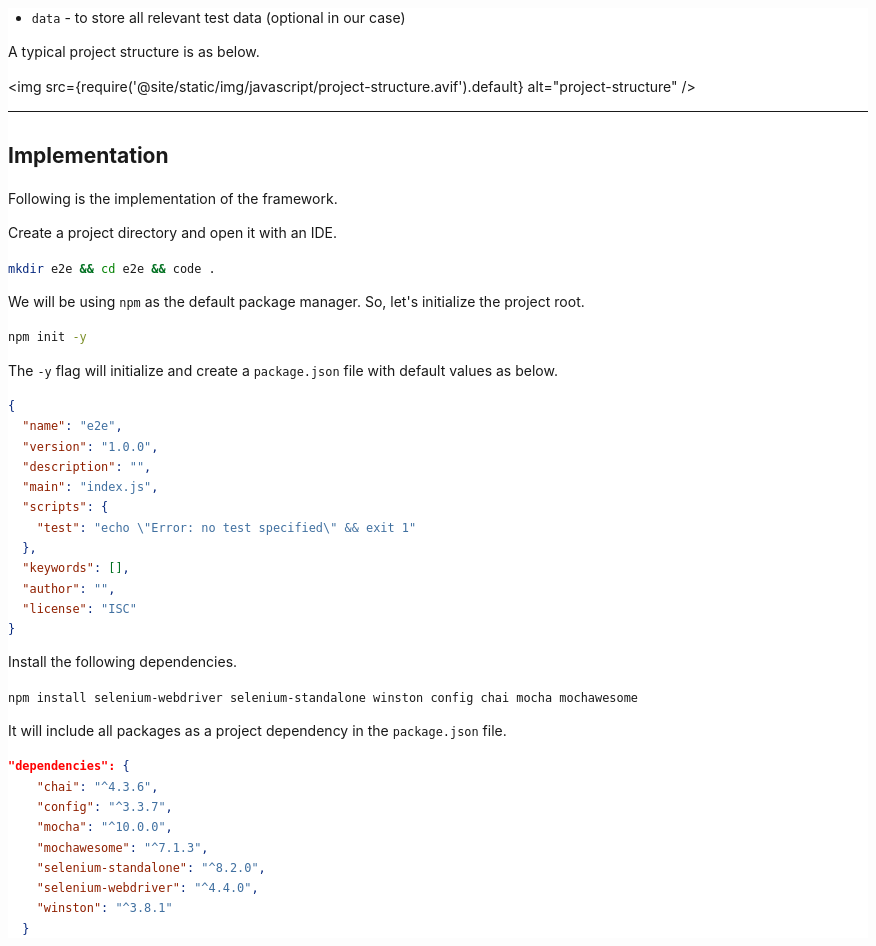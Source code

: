 - `data` - to store all relevant test data (optional in our case)

A typical project structure is as below.

<img src={require('@site/static/img/javascript/project-structure.avif').default} alt="project-structure" />

---

## Implementation

Following is the implementation of the framework.

<Tabs>
    <TabItem value="prereqs" label="Initialise Project">
Create a project directory and open it with an IDE.

```bash
mkdir e2e && cd e2e && code .
```

We will be using `npm` as the default package manager. So, let's initialize the project root.

```bash
npm init -y
```

The `-y` flag will initialize and create a `package.json` file with default values as below.

```json
{
  "name": "e2e",
  "version": "1.0.0",
  "description": "",
  "main": "index.js",
  "scripts": {
    "test": "echo \"Error: no test specified\" && exit 1"
  },
  "keywords": [],
  "author": "",
  "license": "ISC"
}
```

</TabItem>

<TabItem value="install" label="Install Dependencies">
Install the following dependencies.

```bash
npm install selenium-webdriver selenium-standalone winston config chai mocha mochawesome
```

It will include all packages as a project dependency in the `package.json` file.

```json
"dependencies": {
    "chai": "^4.3.6",
    "config": "^3.3.7",
    "mocha": "^10.0.0",
    "mochawesome": "^7.1.3",
    "selenium-standalone": "^8.2.0",
    "selenium-webdriver": "^4.4.0",
    "winston": "^3.8.1"
  }
```
